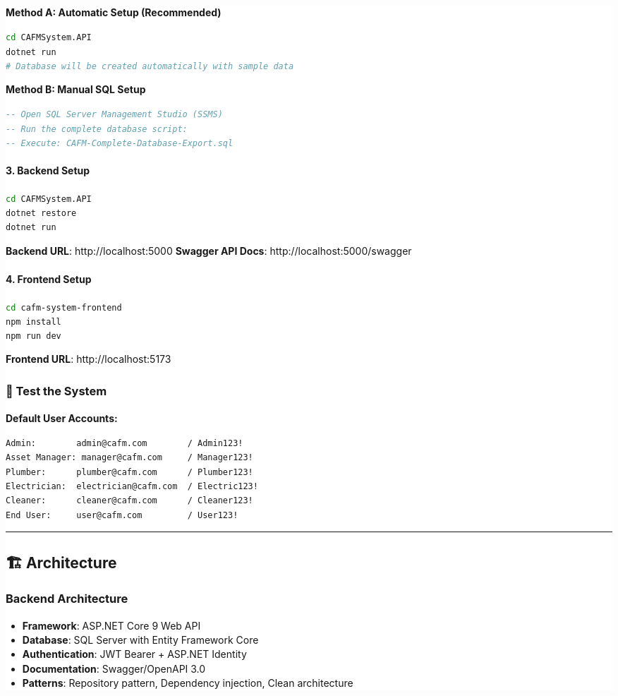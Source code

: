 **Method A: Automatic Setup (Recommended)**
```bash
cd CAFMSystem.API
dotnet run
# Database will be created automatically with sample data
```

**Method B: Manual SQL Setup**
```sql
-- Open SQL Server Management Studio (SSMS)
-- Run the complete database script:
-- Execute: CAFM-Complete-Database-Export.sql
```

#### **3. Backend Setup**
```bash
cd CAFMSystem.API
dotnet restore
dotnet run
```
**Backend URL**: http://localhost:5000
**Swagger API Docs**: http://localhost:5000/swagger

#### **4. Frontend Setup**
```bash
cd cafm-system-frontend
npm install
npm run dev
```
**Frontend URL**: http://localhost:5173

### **🧪 Test the System**

**Default User Accounts:**
```
Admin:        admin@cafm.com        / Admin123!
Asset Manager: manager@cafm.com     / Manager123!
Plumber:      plumber@cafm.com      / Plumber123!
Electrician:  electrician@cafm.com  / Electric123!
Cleaner:      cleaner@cafm.com      / Cleaner123!
End User:     user@cafm.com         / User123!
```

---

## 🏗️ **Architecture**

### **Backend Architecture**
- **Framework**: ASP.NET Core 9 Web API
- **Database**: SQL Server with Entity Framework Core
- **Authentication**: JWT Bearer + ASP.NET Identity
- **Documentation**: Swagger/OpenAPI 3.0
- **Patterns**: Repository pattern, Dependency injection, Clean architecture
